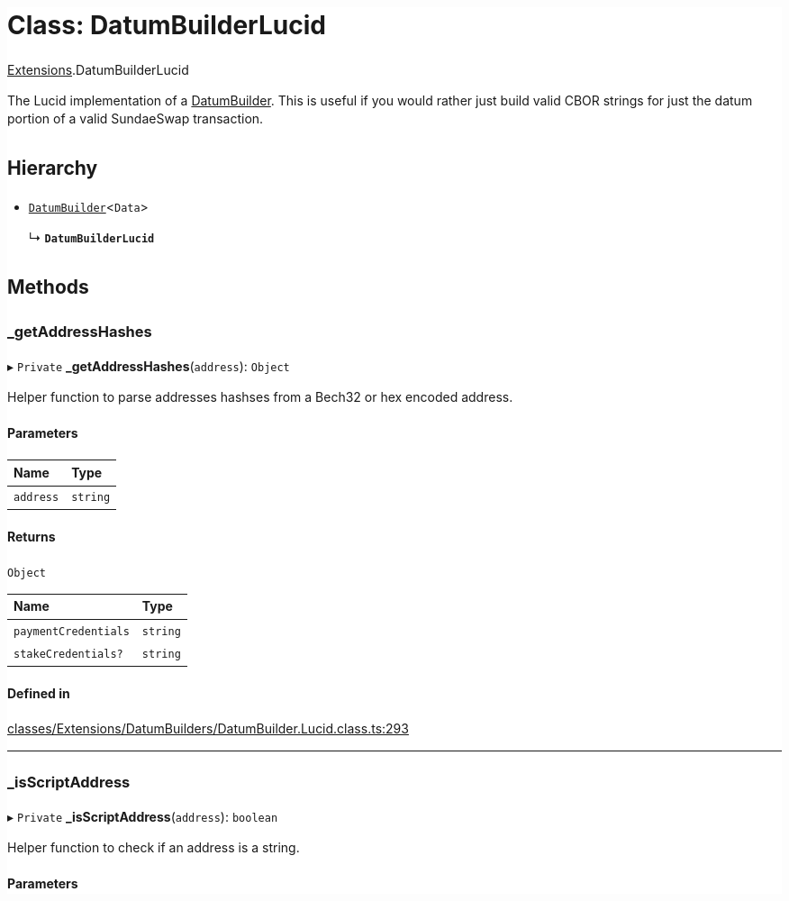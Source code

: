 # Class: DatumBuilderLucid

[Extensions](../modules/Extensions.md).DatumBuilderLucid

The Lucid implementation of a [DatumBuilder](Core.DatumBuilder.md). This is useful
if you would rather just build valid CBOR strings for just the datum
portion of a valid SundaeSwap transaction.

## Hierarchy

- [`DatumBuilder`](Core.DatumBuilder.md)<`Data`\>

  ↳ **`DatumBuilderLucid`**

## Methods

### \_getAddressHashes

▸ `Private` **_getAddressHashes**(`address`): `Object`

Helper function to parse addresses hashses from a Bech32 or hex encoded address.

#### Parameters

| Name | Type |
| :------ | :------ |
| `address` | `string` |

#### Returns

`Object`

| Name | Type |
| :------ | :------ |
| `paymentCredentials` | `string` |
| `stakeCredentials?` | `string` |

#### Defined in

[classes/Extensions/DatumBuilders/DatumBuilder.Lucid.class.ts:293](https://github.com/SundaeSwap-finance/sundae-sdk/blob/main/packages/core/src/classes/Extensions/DatumBuilders/DatumBuilder.Lucid.class.ts#L293)

___

### \_isScriptAddress

▸ `Private` **_isScriptAddress**(`address`): `boolean`

Helper function to check if an address is a string.

#### Parameters
